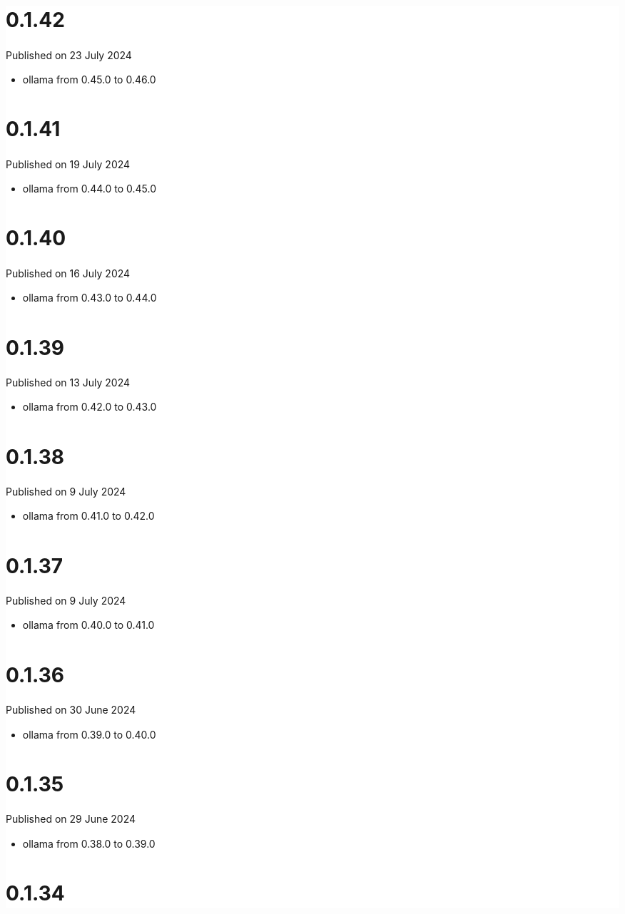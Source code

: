 # 0.1.42

Published on 23 July 2024

- ollama from 0.45.0 to 0.46.0

# 0.1.41

Published on 19 July 2024

- ollama from 0.44.0 to 0.45.0

# 0.1.40

Published on 16 July 2024

- ollama from 0.43.0 to 0.44.0

# 0.1.39

Published on 13 July 2024

- ollama from 0.42.0 to 0.43.0

# 0.1.38

Published on 9 July 2024

- ollama from 0.41.0 to 0.42.0

# 0.1.37

Published on 9 July 2024

- ollama from 0.40.0 to 0.41.0

# 0.1.36

Published on 30 June 2024

- ollama from 0.39.0 to 0.40.0

# 0.1.35

Published on 29 June 2024

- ollama from 0.38.0 to 0.39.0

# 0.1.34
